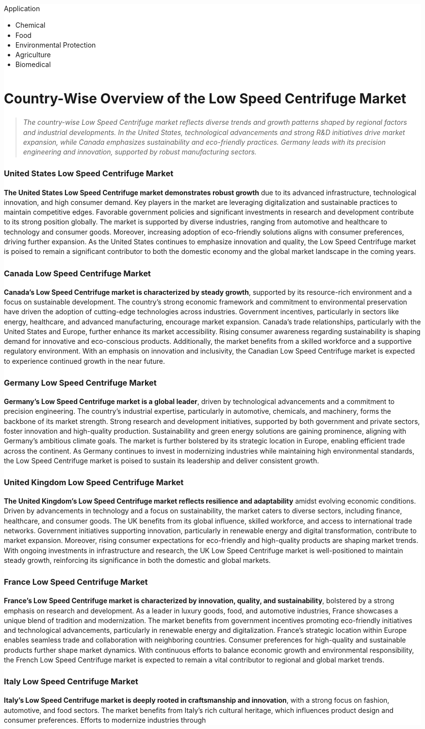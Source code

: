 Application</h3><ul><li>Chemical</li><li>Food</li><li>Environmental Protection</li><li>Agriculture</li><li>Biomedical</li></ul><h1><span class="">Country-Wise Overview of the Low Speed Centrifuge Market<br /></span></h1><blockquote><p><em><span class="">The country-wise Low Speed Centrifuge market reflects diverse trends and growth patterns shaped by regional factors and industrial developments. In the United States, technological advancements and strong R&amp;D initiatives drive market expansion, while Canada emphasizes sustainability and eco-friendly practices. Germany leads with its precision engineering and innovation, supported by robust manufacturing sectors.</span></em></p></blockquote><h3><strong>United States Low Speed Centrifuge Market</strong></h3><p><strong>The United States Low Speed Centrifuge market demonstrates robust growth</strong> due to its advanced infrastructure, technological innovation, and high consumer demand. Key players in the market are leveraging digitalization and sustainable practices to maintain competitive edges. Favorable government policies and significant investments in research and development contribute to its strong position globally. The market is supported by diverse industries, ranging from automotive and healthcare to technology and consumer goods. Moreover, increasing adoption of eco-friendly solutions aligns with consumer preferences, driving further expansion. As the United States continues to emphasize innovation and quality, the Low Speed Centrifuge market is poised to remain a significant contributor to both the domestic economy and the global market landscape in the coming years.</p><h3><strong>Canada Low Speed Centrifuge Market</strong></h3><p><strong>Canada&rsquo;s Low Speed Centrifuge market is characterized by steady growth</strong>, supported by its resource-rich environment and a focus on sustainable development. The country&rsquo;s strong economic framework and commitment to environmental preservation have driven the adoption of cutting-edge technologies across industries. Government incentives, particularly in sectors like energy, healthcare, and advanced manufacturing, encourage market expansion. Canada&rsquo;s trade relationships, particularly with the United States and Europe, further enhance its market accessibility. Rising consumer awareness regarding sustainability is shaping demand for innovative and eco-conscious products. Additionally, the market benefits from a skilled workforce and a supportive regulatory environment. With an emphasis on innovation and inclusivity, the Canadian Low Speed Centrifuge market is expected to experience continued growth in the near future.</p><h3><strong>Germany Low Speed Centrifuge Market</strong></h3><p><strong>Germany&rsquo;s Low Speed Centrifuge market is a global leader</strong>, driven by technological advancements and a commitment to precision engineering. The country&rsquo;s industrial expertise, particularly in automotive, chemicals, and machinery, forms the backbone of its market strength. Strong research and development initiatives, supported by both government and private sectors, foster innovation and high-quality production. Sustainability and green energy solutions are gaining prominence, aligning with Germany&rsquo;s ambitious climate goals. The market is further bolstered by its strategic location in Europe, enabling efficient trade across the continent. As Germany continues to invest in modernizing industries while maintaining high environmental standards, the Low Speed Centrifuge market is poised to sustain its leadership and deliver consistent growth.</p><h3><strong>United Kingdom Low Speed Centrifuge Market</strong></h3><p><strong>The United Kingdom&rsquo;s Low Speed Centrifuge market reflects resilience and adaptability</strong> amidst evolving economic conditions. Driven by advancements in technology and a focus on sustainability, the market caters to diverse sectors, including finance, healthcare, and consumer goods. The UK benefits from its global influence, skilled workforce, and access to international trade networks. Government initiatives supporting innovation, particularly in renewable energy and digital transformation, contribute to market expansion. Moreover, rising consumer expectations for eco-friendly and high-quality products are shaping market trends. With ongoing investments in infrastructure and research, the UK Low Speed Centrifuge market is well-positioned to maintain steady growth, reinforcing its significance in both the domestic and global markets.</p><h3><strong>France Low Speed Centrifuge Market</strong></h3><p><strong>France&rsquo;s Low Speed Centrifuge market is characterized by innovation, quality, and sustainability</strong>, bolstered by a strong emphasis on research and development. As a leader in luxury goods, food, and automotive industries, France showcases a unique blend of tradition and modernization. The market benefits from government incentives promoting eco-friendly initiatives and technological advancements, particularly in renewable energy and digitalization. France&rsquo;s strategic location within Europe enables seamless trade and collaboration with neighboring countries. Consumer preferences for high-quality and sustainable products further shape market dynamics. With continuous efforts to balance economic growth and environmental responsibility, the French Low Speed Centrifuge market is expected to remain a vital contributor to regional and global market trends.</p><h3><strong>Italy Low Speed Centrifuge Market</strong></h3><p><strong>Italy&rsquo;s Low Speed Centrifuge market is deeply rooted in craftsmanship and innovation</strong>, with a strong focus on fashion, automotive, and food sectors. The market benefits from Italy&rsquo;s rich cultural heritage, which influences product design and consumer preferences. Efforts to modernize industries through